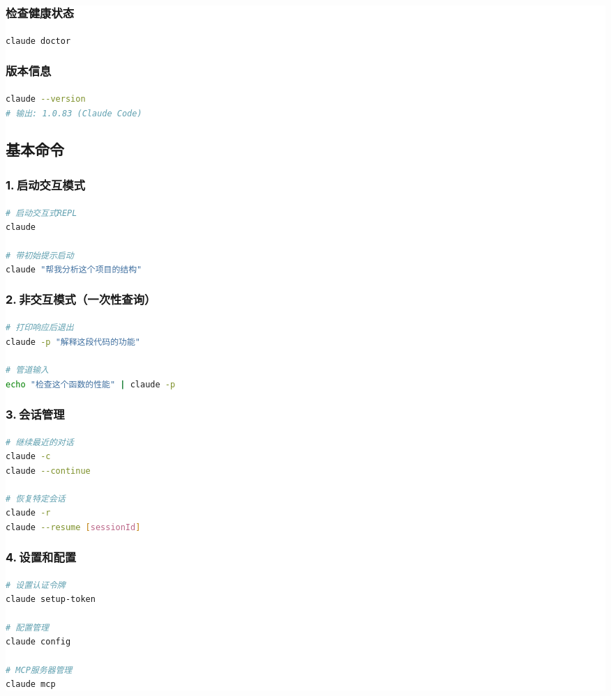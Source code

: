 ### 检查健康状态
```bash
claude doctor
```

### 版本信息
```bash
claude --version
# 输出: 1.0.83 (Claude Code)
```

## 基本命令

### 1. 启动交互模式
```bash
# 启动交互式REPL
claude

# 带初始提示启动
claude "帮我分析这个项目的结构"
```

### 2. 非交互模式（一次性查询）
```bash
# 打印响应后退出
claude -p "解释这段代码的功能"

# 管道输入
echo "检查这个函数的性能" | claude -p
```

### 3. 会话管理
```bash
# 继续最近的对话
claude -c
claude --continue

# 恢复特定会话
claude -r
claude --resume [sessionId]
```

### 4. 设置和配置
```bash
# 设置认证令牌
claude setup-token

# 配置管理
claude config

# MCP服务器管理
claude mcp
```
